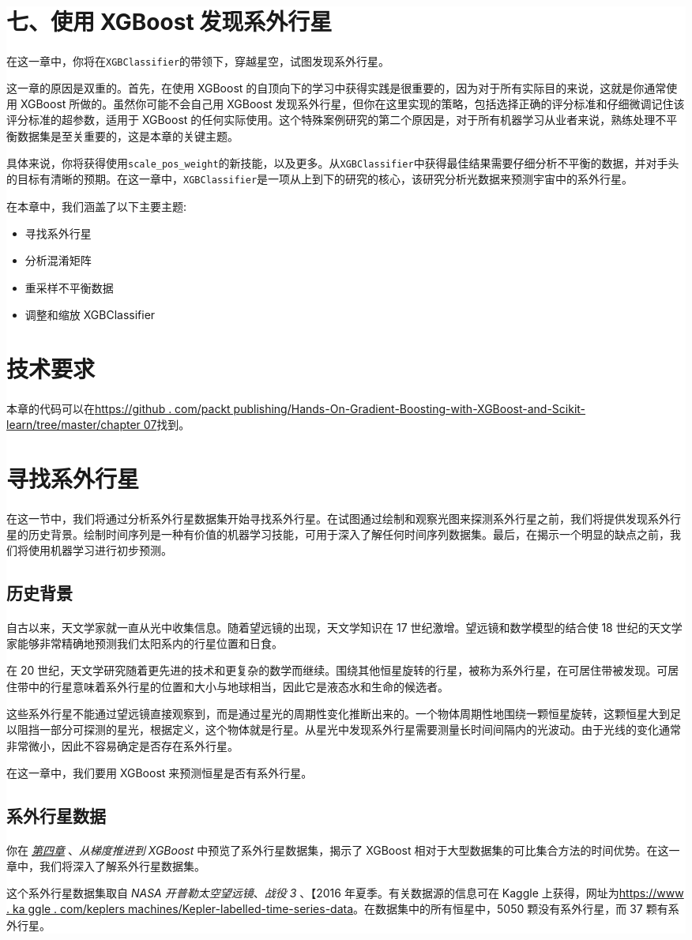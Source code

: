 

# 七、使用 XGBoost 发现系外行星

在这一章中，你将在`XGBClassifier`的带领下，穿越星空，试图发现系外行星。

这一章的原因是双重的。首先，在使用 XGBoost 的自顶向下的学习中获得实践是很重要的，因为对于所有实际目的来说，这就是你通常使用 XGBoost 所做的。虽然你可能不会自己用 XGBoost 发现系外行星，但你在这里实现的策略，包括选择正确的评分标准和仔细微调记住该评分标准的超参数，适用于 XGBoost 的任何实际使用。这个特殊案例研究的第二个原因是，对于所有机器学习从业者来说，熟练处理不平衡数据集是至关重要的，这是本章的关键主题。

具体来说，你将获得使用`scale_pos_weight`的新技能，以及更多。从`XGBClassifier`中获得最佳结果需要仔细分析不平衡的数据，并对手头的目标有清晰的预期。在这一章中，`XGBClassifier`是一项从上到下的研究的核心，该研究分析光数据来预测宇宙中的系外行星。

在本章中，我们涵盖了以下主要主题:

*   寻找系外行星

*   分析混淆矩阵

*   重采样不平衡数据

*   调整和缩放 XGBClassifier

# 技术要求

本章的代码可以在[https://github . com/packt publishing/Hands-On-Gradient-Boosting-with-XGBoost-and-Scikit-learn/tree/master/chapter 07](https://github.com/PacktPublishing/Hands-On-Gradient-Boosting-with-XGBoost-and-Scikit-learn/tree/master/Chapter07)找到。

# 寻找系外行星

在这一节中，我们将通过分析系外行星数据集开始寻找系外行星。在试图通过绘制和观察光图来探测系外行星之前，我们将提供发现系外行星的历史背景。绘制时间序列是一种有价值的机器学习技能，可用于深入了解任何时间序列数据集。最后，在揭示一个明显的缺点之前，我们将使用机器学习进行初步预测。

## 历史背景

自古以来，天文学家就一直从光中收集信息。随着望远镜的出现，天文学知识在 17 世纪激增。望远镜和数学模型的结合使 18 世纪的天文学家能够非常精确地预测我们太阳系内的行星位置和日食。

在 20 世纪，天文学研究随着更先进的技术和更复杂的数学而继续。围绕其他恒星旋转的行星，被称为系外行星，在可居住带被发现。可居住带中的行星意味着系外行星的位置和大小与地球相当，因此它是液态水和生命的候选者。

这些系外行星不能通过望远镜直接观察到，而是通过星光的周期性变化推断出来的。一个物体周期性地围绕一颗恒星旋转，这颗恒星大到足以阻挡一部分可探测的星光，根据定义，这个物体就是行星。从星光中发现系外行星需要测量长时间间隔内的光波动。由于光线的变化通常非常微小，因此不容易确定是否存在系外行星。

在这一章中，我们要用 XGBoost 来预测恒星是否有系外行星。

## 系外行星数据

你在 [*第四章*](B15551_04_Final_NM_ePUB.xhtml#_idTextAnchor093) 、*从梯度推进到 XGBoost* 中预览了系外行星数据集，揭示了 XGBoost 相对于大型数据集的可比集合方法的时间优势。在这一章中，我们将深入了解系外行星数据集。

这个系外行星数据集取自 *NASA 开普勒太空望远镜*、*战役 3* 、【2016 年夏季。有关数据源的信息可在 Kaggle 上获得，网址为[https://www . ka ggle . com/keplers machines/Kepler-labelled-time-series-data](https://www.kaggle.com/keplersmachines/kepler-labelled-time-series-data)。在数据集中的所有恒星中，5050 颗没有系外行星，而 37 颗有系外行星。
